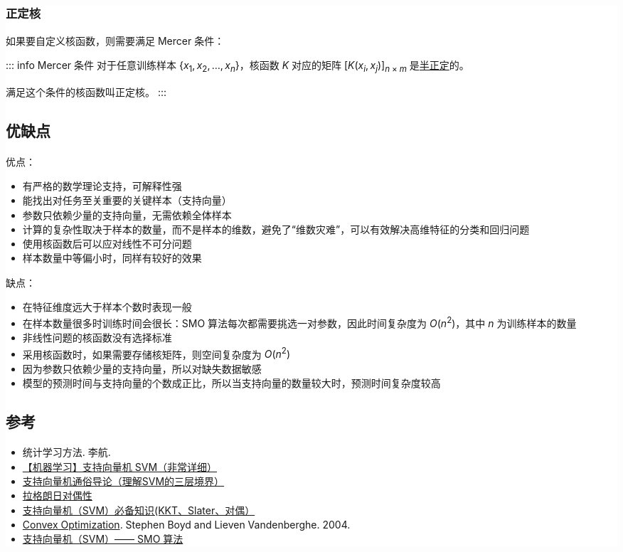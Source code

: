 
### 正定核

如果要自定义核函数，则需要满足 Mercer 条件：

::: info Mercer 条件
对于任意训练样本 $\{x_1, x_2, \dots, x_n\}$，核函数 $K$ 对应的矩阵 $[K(x_i, x_j)]_{n \times m}$ 是[半正定](https://zh.wikipedia.org/wiki/正定矩阵)的。

满足这个条件的核函数叫正定核。
:::


## 优缺点

优点：

- 有严格的数学理论支持，可解释性强
- 能找出对任务至关重要的关键样本（支持向量）
- 参数只依赖少量的支持向量，无需依赖全体样本
- 计算的复杂性取决于样本的数量，而不是样本的维数，避免了“维数灾难”，可以有效解决高维特征的分类和回归问题
- 使用核函数后可以应对线性不可分问题
- 样本数量中等偏小时，同样有较好的效果

缺点：

- 在特征维度远大于样本个数时表现一般
- 在样本数量很多时训练时间会很长：SMO 算法每次都需要挑选一对参数，因此时间复杂度为 $O(n^2)$，其中 $n$ 为训练样本的数量
- 非线性问题的核函数没有选择标准
- 采用核函数时，如果需要存储核矩阵，则空间复杂度为 $O(n^2)$
- 因为参数只依赖少量的支持向量，所以对缺失数据敏感
- 模型的预测时间与支持向量的个数成正比，所以当支持向量的数量较大时，预测时间复杂度较高



## 参考

- 统计学习方法. 李航.
- [【机器学习】支持向量机 SVM（非常详细）](https://zhuanlan.zhihu.com/p/77750026)
- [支持向量机通俗导论（理解SVM的三层境界）](https://docs.csdn.net/v_july_v/article/details/7624837)
- [拉格朗日对偶性](https://zhuanlan.zhihu.com/p/38182879)
- [支持向量机（SVM）必备知识(KKT、Slater、对偶）](https://docs.csdn.net/feilong_csdn/article/details/62427148)
- [Convex Optimization](https://web.stanford.edu/~boyd/cvxbook/bv_cvxbook.pdf). Stephen Boyd and Lieven Vandenberghe. 2004.
- [支持向量机（SVM）—— SMO 算法](https://zhuanlan.zhihu.com/p/32152421)
